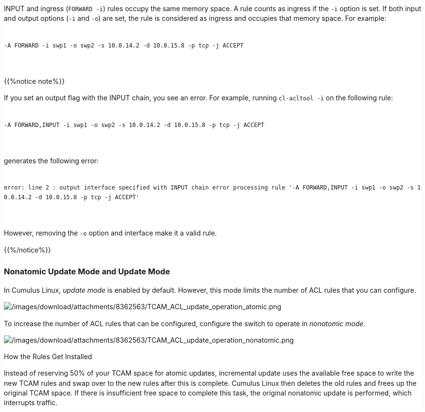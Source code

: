 INPUT and ingress (`FORWARD -i`) rules occupy the same memory space. A
rule counts as ingress if the `-i` option is set. If both input and
output options (`-i` and `-o`) are set, the rule is considered as
ingress and occupies that memory space. For example:

``` 
                   
-A FORWARD -i swp1 -o swp2 -s 10.0.14.2 -d 10.0.15.8 -p tcp -j ACCEPT
   
    
```

{{%notice note%}}

If you set an output flag with the INPUT chain, you see an error. For
example, running `cl-acltool -i` on the following rule:

``` 
                   
-A FORWARD,INPUT -i swp1 -o swp2 -s 10.0.14.2 -d 10.0.15.8 -p tcp -j ACCEPT
   
    
```

generates the following error:

``` 
                   
error: line 2 : output interface specified with INPUT chain error processing rule '-A FORWARD,INPUT -i swp1 -o swp2 -s 10.0.14.2 -d 10.0.15.8 -p tcp -j ACCEPT'
   
    
```

However, removing the `-o` option and interface make it a valid rule.

{{%/notice%}}

### Nonatomic Update Mode and Update Mode

In Cumulus Linux, *update mode* is enabled by default. However, this
mode limits the number of ACL rules that you can
configure.

![/images/download/attachments/8362563/TCAM\_ACL\_update\_operation\_atomic.png](/images/download/attachments/8362563/TCAM_ACL_update_operation_atomic.png)

To increase the number of ACL rules that can be configured, configure
the switch to operate in *nonatomic
mode*.

![/images/download/attachments/8362563/TCAM\_ACL\_update\_operation\_nonatomic.png](/images/download/attachments/8362563/TCAM_ACL_update_operation_nonatomic.png)

How the Rules Get Installed

Instead of reserving 50% of your TCAM space for atomic updates,
incremental update uses the available free space to write the new TCAM
rules and swap over to the new rules after this is complete. Cumulus
Linux then deletes the old rules and frees up the original TCAM space.
If there is insufficient free space to complete this task, the original
nonatomic update is performed, which interrupts
traffic.
